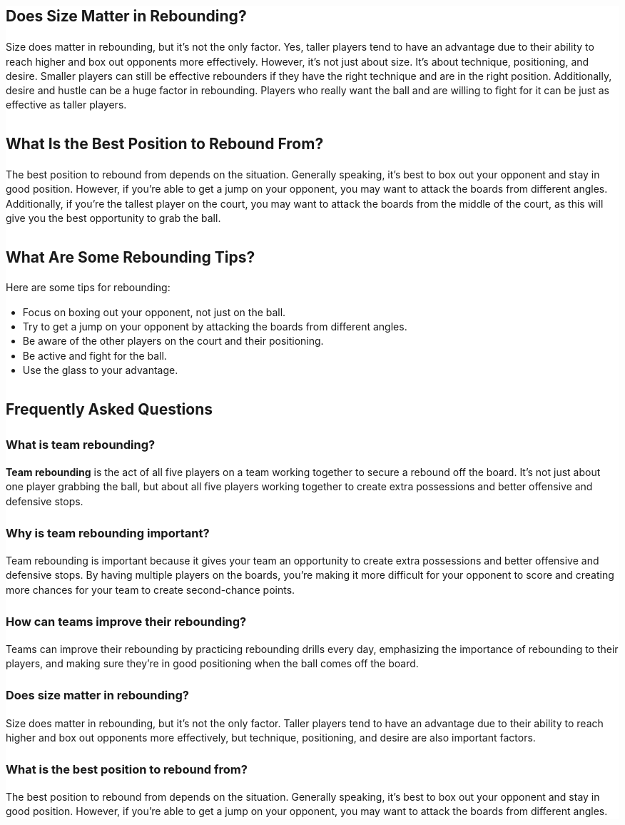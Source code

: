 <h2>Does Size Matter in Rebounding?</h2>

<p>Size does matter in rebounding, but it’s not the only factor. Yes, taller players tend to have an advantage due to their ability to reach higher and box out opponents more effectively. However, it’s not just about size. It’s about technique, positioning, and desire. Smaller players can still be effective rebounders if they have the right technique and are in the right position. Additionally, desire and hustle can be a huge factor in rebounding. Players who really want the ball and are willing to fight for it can be just as effective as taller players. </p>

<h2>What Is the Best Position to Rebound From?</h2>

<p>The best position to rebound from depends on the situation. Generally speaking, it’s best to box out your opponent and stay in good position. However, if you’re able to get a jump on your opponent, you may want to attack the boards from different angles. Additionally, if you’re the tallest player on the court, you may want to attack the boards from the middle of the court, as this will give you the best opportunity to grab the ball. </p>

<h2>What Are Some Rebounding Tips?</h2>

<p>Here are some tips for rebounding:</p>

<ul>
<li>Focus on boxing out your opponent, not just on the ball.</li>
<li>Try to get a jump on your opponent by attacking the boards from different angles.</li>
<li>Be aware of the other players on the court and their positioning.</li>
<li>Be active and fight for the ball.</li>
<li>Use the glass to your advantage.</li>
</ul>

<h2>Frequently Asked Questions</h2>

<h3>What is team rebounding?</h3>

<p><b>Team rebounding</b> is the act of all five players on a team working together to secure a rebound off the board. It’s not just about one player grabbing the ball, but about all five players working together to create extra possessions and better offensive and defensive stops.</p>

<h3>Why is team rebounding important?</h3>

<p>Team rebounding is important because it gives your team an opportunity to create extra possessions and better offensive and defensive stops. By having multiple players on the boards, you’re making it more difficult for your opponent to score and creating more chances for your team to create second-chance points.</p>

<h3>How can teams improve their rebounding?</h3>

<p>Teams can improve their rebounding by practicing rebounding drills every day, emphasizing the importance of rebounding to their players, and making sure they’re in good positioning when the ball comes off the board.</p>

<h3>Does size matter in rebounding?</h3>

<p>Size does matter in rebounding, but it’s not the only factor. Taller players tend to have an advantage due to their ability to reach higher and box out opponents more effectively, but technique, positioning, and desire are also important factors.</p>

<h3>What is the best position to rebound from?</h3>

<p>The best position to rebound from depends on the situation. Generally speaking, it’s best to box out your opponent and stay in good position. However, if you’re able to get a jump on your opponent, you may want to attack the boards from different angles.</p>
